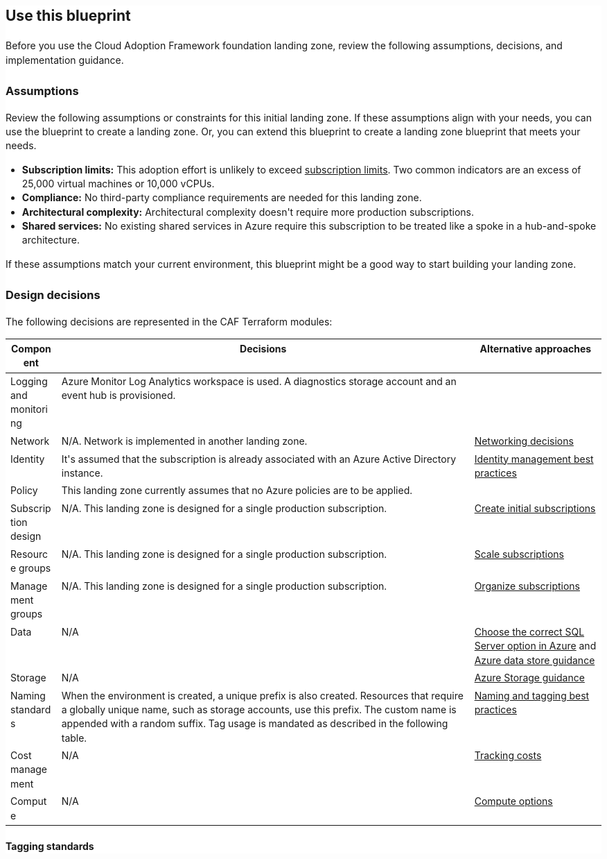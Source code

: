 ## Use this blueprint

Before you use the Cloud Adoption Framework foundation landing zone, review the following assumptions, decisions, and implementation guidance.

### Assumptions

Review the following assumptions or constraints for this initial landing zone. If these assumptions align with your needs, you can use the blueprint to create a landing zone. Or, you can extend this blueprint to create a landing zone blueprint that meets your needs.

- **Subscription limits:** This adoption effort is unlikely to exceed [subscription limits](/azure/azure-resource-manager/management/azure-subscription-service-limits). Two common indicators are an excess of 25,000 virtual machines or 10,000 vCPUs.
- **Compliance:** No third-party compliance requirements are needed for this landing zone.
- **Architectural complexity:** Architectural complexity doesn't require more production subscriptions.
- **Shared services:** No existing shared services in Azure require this subscription to be treated like a spoke in a hub-and-spoke architecture.

If these assumptions match your current environment, this blueprint might be a good way to start building your landing zone.

### Design decisions

The following decisions are represented in the CAF Terraform modules:

| Component              | Decisions                                                | Alternative approaches |
|------------------------|----------------------------------------------------------|------------------------|
| Logging and monitoring | Azure Monitor Log Analytics workspace is used. A diagnostics storage account and an event hub is provisioned. | |
| Network                | N/A. Network is implemented in another landing zone. | [Networking decisions](../considerations/networking-options.md) |
| Identity               | It's assumed that the subscription is already associated with an Azure Active Directory instance. | [Identity management best practices](/azure/security/fundamentals/identity-management-best-practices) |
| Policy                 | This landing zone currently assumes that no Azure policies are to be applied. | |
| Subscription design    | N/A. This landing zone is designed for a single production subscription. | [Create initial subscriptions](../azure-best-practices/initial-subscriptions.md) |
| Resource groups        | N/A. This landing zone is designed for a single production subscription.  | [Scale subscriptions](../azure-best-practices/scale-subscriptions.md)  |
| Management groups      | N/A. This landing zone is designed for a single production subscription.   | [Organize subscriptions](../azure-best-practices/organize-subscriptions.md)  |
| Data                   | N/A         | [Choose the correct SQL Server option in Azure](/azure/azure-sql/azure-sql-iaas-vs-paas-what-is-overview) and [Azure data store guidance](/azure/architecture/guide/technology-choices/data-store-overview) |
| Storage                | N/A | [Azure Storage guidance](../considerations/storage-options.md)  |
| Naming standards       | When the environment is created, a unique prefix is also created. Resources that require a globally unique name, such as storage accounts, use this prefix. The custom name is appended with a random suffix. Tag usage is mandated as described in the following table. | [Naming and tagging best practices](../azure-best-practices/naming-and-tagging.md) |
| Cost management        | N/A              | [Tracking costs](../azure-best-practices/track-costs.md)     |
| Compute                | N/A          | [Compute options](/azure/architecture/guide/technology-choices/compute-decision-tree)  |

#### Tagging standards
